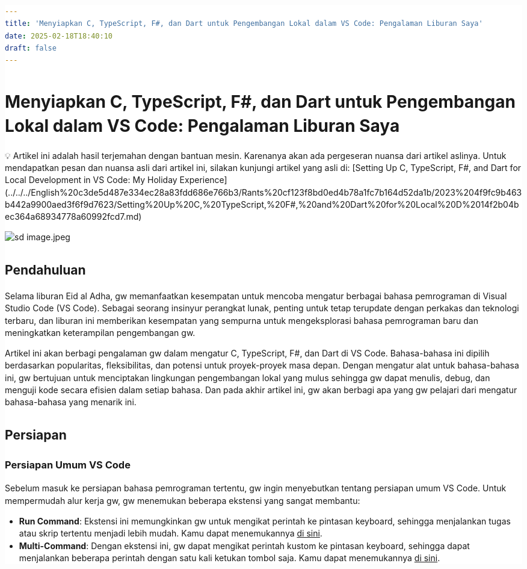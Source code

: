 ```yaml
---
title: 'Menyiapkan C, TypeScript, F#, dan Dart untuk Pengembangan Lokal dalam VS Code: Pengalaman Liburan Saya'
date: 2025-02-18T18:40:10
draft: false
---
```


# Menyiapkan C, TypeScript, F#, dan Dart untuk Pengembangan Lokal dalam VS Code: Pengalaman Liburan Saya

<aside>
💡 Artikel ini adalah hasil terjemahan dengan bantuan mesin. Karenanya akan ada pergeseran nuansa dari artikel aslinya. Untuk mendapatkan pesan dan  nuansa asli dari artikel ini, silakan kunjungi artikel yang asli di: [Setting Up C, TypeScript, F#, and Dart for Local Development in VS Code: My Holiday Experience](../../../English%20c3de5d487e334ec28a83fdd686e766b3/Rants%20cf123f8bd0ed4b78a1fc7b164d52da1b/2023%204f9fc9b463b442a9900aed3f6f9d7623/Setting%20Up%20C,%20TypeScript,%20F#,%20and%20Dart%20for%20Local%20D%2014f2b04bec364a68934778a60992fcd7.md)

</aside>

![sd image.jpeg](../../../English%20c3de5d487e334ec28a83fdd686e766b3/Rants%20cf123f8bd0ed4b78a1fc7b164d52da1b/2023%204f9fc9b463b442a9900aed3f6f9d7623/Setting%20Up%20C,%20TypeScript,%20F#,%20and%20Dart%20for%20Local%20D%2014f2b04bec364a68934778a60992fcd7/sd_image.jpeg)

## Pendahuluan

Selama liburan Eid al Adha, gw memanfaatkan kesempatan untuk mencoba mengatur berbagai bahasa pemrograman di Visual Studio Code (VS Code). Sebagai seorang insinyur perangkat lunak, penting untuk tetap terupdate dengan perkakas dan teknologi terbaru, dan liburan ini memberikan kesempatan yang sempurna untuk mengeksplorasi bahasa pemrograman baru dan meningkatkan keterampilan pengembangan gw.

Artikel ini akan berbagi pengalaman gw dalam mengatur C, TypeScript, F#, dan Dart di VS Code. Bahasa-bahasa ini dipilih berdasarkan popularitas, fleksibilitas, dan potensi untuk proyek-proyek masa depan. Dengan mengatur alat untuk bahasa-bahasa ini, gw bertujuan untuk menciptakan lingkungan pengembangan lokal yang mulus sehingga gw dapat menulis, debug, dan menguji kode secara efisien dalam setiap bahasa. Dan pada akhir artikel ini, gw akan berbagi apa yang gw pelajari dari mengatur bahasa-bahasa yang menarik ini.

## Persiapan

### Persiapan Umum VS Code

Sebelum masuk ke persiapan bahasa pemrograman tertentu, gw ingin menyebutkan tentang persiapan umum VS Code. Untuk mempermudah alur kerja gw, gw menemukan beberapa ekstensi yang sangat membantu:

- **Run Command**: Ekstensi ini memungkinkan gw untuk mengikat perintah ke pintasan keyboard, sehingga menjalankan tugas atau skrip tertentu menjadi lebih mudah. Kamu dapat menemukannya [di sini](https://marketplace.visualstudio.com/items?itemName=edonet.vscode-command-runner).
- **Multi-Command**: Dengan ekstensi ini, gw dapat mengikat perintah kustom ke pintasan keyboard, sehingga dapat menjalankan beberapa perintah dengan satu kali ketukan tombol saja. Kamu dapat menemukannya [di sini](https://marketplace.visualstudio.com/items?itemName=ryuta46.multi-command).
